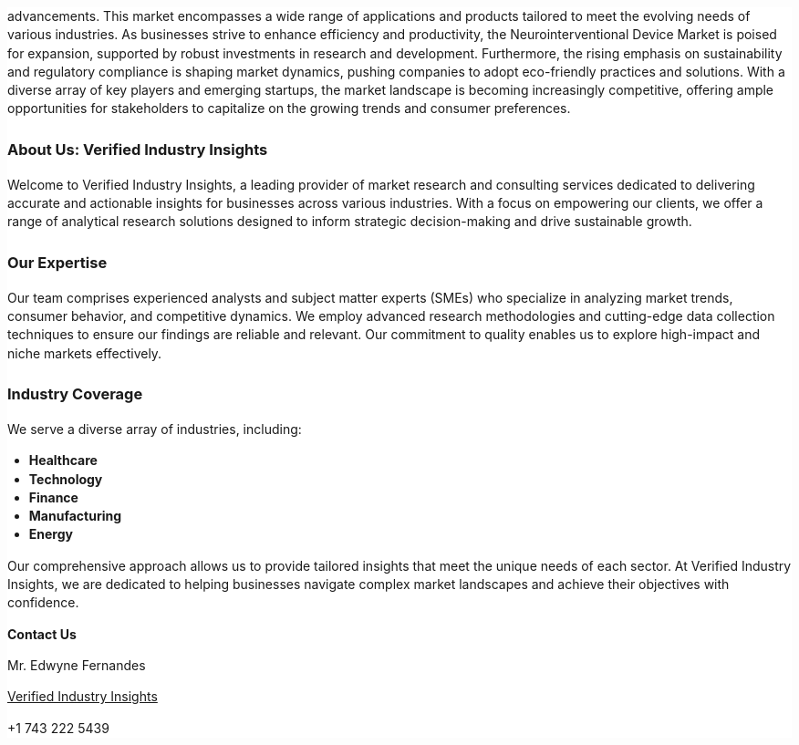 advancements. This market encompasses a wide range of applications and products tailored to meet the evolving needs of various industries. As businesses strive to enhance efficiency and productivity, the Neurointerventional Device Market is poised for expansion, supported by robust investments in research and development. Furthermore, the rising emphasis on sustainability and regulatory compliance is shaping market dynamics, pushing companies to adopt eco-friendly practices and solutions. With a diverse array of key players and emerging startups, the market landscape is becoming increasingly competitive, offering ample opportunities for stakeholders to capitalize on the growing trends and consumer preferences.</p><h3>About Us: Verified Industry Insights</h3><p>Welcome to Verified Industry Insights, a leading provider of market research and consulting services dedicated to delivering accurate and actionable insights for businesses across various industries. With a focus on empowering our clients, we offer a range of analytical research solutions designed to inform strategic decision-making and drive sustainable growth.</p><h3>Our Expertise</h3><p>Our team comprises experienced analysts and subject matter experts (SMEs) who specialize in analyzing market trends, consumer behavior, and competitive dynamics. We employ advanced research methodologies and cutting-edge data collection techniques to ensure our findings are reliable and relevant. Our commitment to quality enables us to explore high-impact and niche markets effectively.</p><h3>Industry Coverage</h3><p>We serve a diverse array of industries, including:</p><ul><li><strong>Healthcare</strong></li><li><strong>Technology</strong></li><li><strong>Finance</strong></li><li><strong>Manufacturing</strong></li><li><strong>Energy</strong></li></ul><p>Our comprehensive approach allows us to provide tailored insights that meet the unique needs of each sector. At Verified Industry Insights, we are dedicated to helping businesses navigate complex market landscapes and achieve their objectives with confidence.</p><p><strong>Contact Us</strong></p><p>Mr. Edwyne Fernandes</p><p><a href="https://www.verifiedindustryinsights.com/">Verified Industry Insights</a></p><p>+1 743 222 5439</p>
